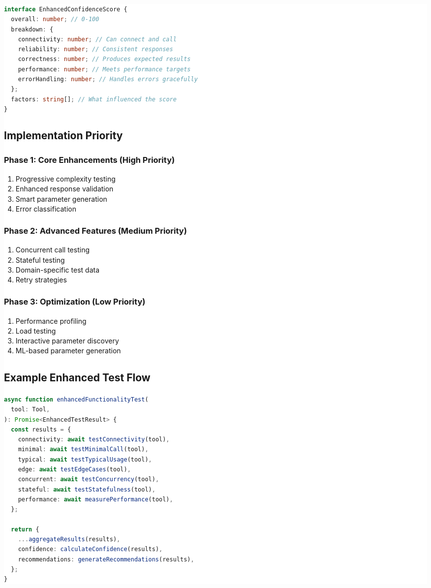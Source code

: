 ```typescript
interface EnhancedConfidenceScore {
  overall: number; // 0-100
  breakdown: {
    connectivity: number; // Can connect and call
    reliability: number; // Consistent responses
    correctness: number; // Produces expected results
    performance: number; // Meets performance targets
    errorHandling: number; // Handles errors gracefully
  };
  factors: string[]; // What influenced the score
}
```

## Implementation Priority

### Phase 1: Core Enhancements (High Priority)

1. Progressive complexity testing
2. Enhanced response validation
3. Smart parameter generation
4. Error classification

### Phase 2: Advanced Features (Medium Priority)

1. Concurrent call testing
2. Stateful testing
3. Domain-specific test data
4. Retry strategies

### Phase 3: Optimization (Low Priority)

1. Performance profiling
2. Load testing
3. Interactive parameter discovery
4. ML-based parameter generation

## Example Enhanced Test Flow

```typescript
async function enhancedFunctionalityTest(
  tool: Tool,
): Promise<EnhancedTestResult> {
  const results = {
    connectivity: await testConnectivity(tool),
    minimal: await testMinimalCall(tool),
    typical: await testTypicalUsage(tool),
    edge: await testEdgeCases(tool),
    concurrent: await testConcurrency(tool),
    stateful: await testStatefulness(tool),
    performance: await measurePerformance(tool),
  };

  return {
    ...aggregateResults(results),
    confidence: calculateConfidence(results),
    recommendations: generateRecommendations(results),
  };
}
```
